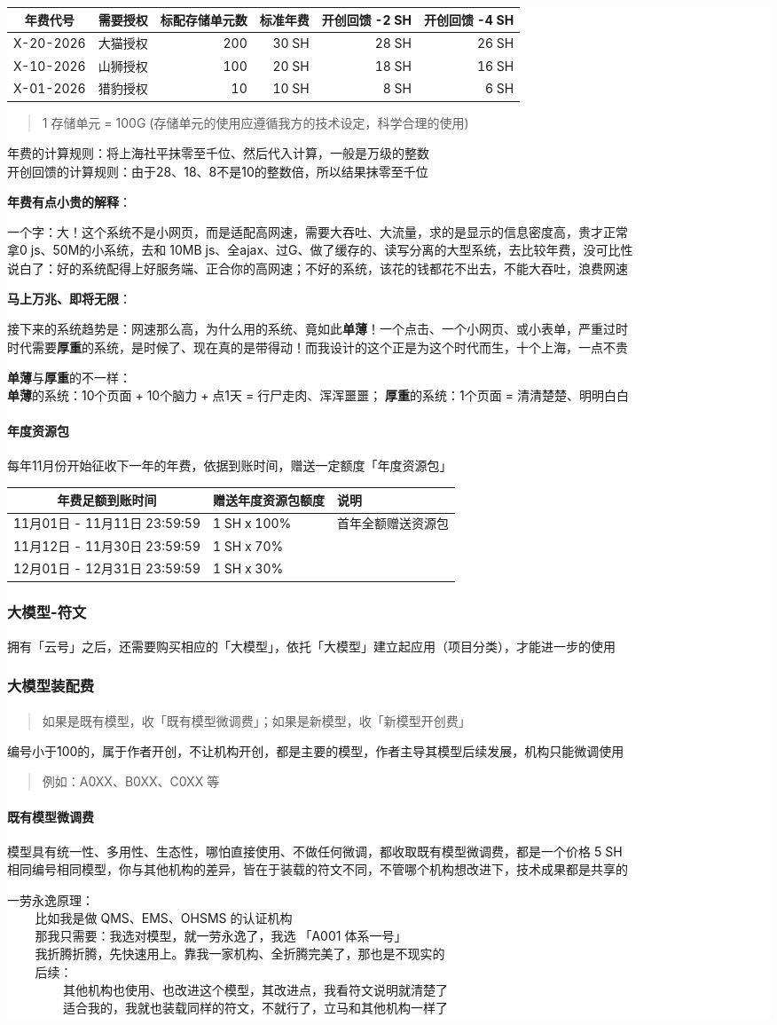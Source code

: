 年费代号   |需要授权  |标配存储单元数  |标准年费  |开创回馈 -2 SH  |开创回馈 -4 SH
-----------|----------|---------------:|---------:|---------------:|---------------:
X-20-2026  |大猫授权  |200             |30 SH     |28 SH           |26 SH
X-10-2026  |山狮授权  |100             |20 SH     |18 SH           |16 SH
X-01-2026  |猎豹授权  |10              |10 SH     |8 SH            |6 SH

> 1 存储单元 = 100G (存储单元的使用应遵循我方的技术设定，科学合理的使用)

年费的计算规则：将上海社平抹零至千位、然后代入计算，一般是万级的整数 <br/>
开创回馈的计算规则：由于28、18、8不是10的整数倍，所以结果抹零至千位

**年费有点小贵的解释**： <br/>

一个字：大！这个系统不是小网页，而是适配高网速，需要大吞吐、大流量，求的是显示的信息密度高，贵才正常 <br/>
拿0 js、50M的小系统，去和 10MB js、全ajax、过G、做了缓存的、读写分离的大型系统，去比较年费，没可比性 <br/>
说白了：好的系统配得上好服务端、正合你的高网速；不好的系统，该花的钱都花不出去，不能大吞吐，浪费网速

**马上万兆、即将无限**： <br/>

接下来的系统趋势是：网速那么高，为什么用的系统、竟如此**单薄**！一个点击、一个小网页、或小表单，严重过时 <br/>
时代需要**厚重**的系统，是时候了、现在真的是带得动！而我设计的这个正是为这个时代而生，十个上海，一点不贵

**单薄**与**厚重**的不一样： <br/>
**单薄**的系统：10个页面 + 10个脑力 + 点1天 = 行尸走肉、浑浑噩噩； **厚重**的系统：1个页面 = 清清楚楚、明明白白

#### 年度资源包

每年11月份开始征收下一年的年费，依据到账时间，赠送一定额度「年度资源包」

年费足额到账时间              |赠送年度资源包额度  |说明
------------------------------|:-------------------|:-------------------
11月01日 - 11月11日 23:59:59  |1 SH x 100%         |首年全额赠送资源包
11月12日 - 11月30日 23:59:59  |1 SH x 70%          |
12月01日 - 12月31日 23:59:59  |1 SH x 30%          |

### 大模型-符文

拥有「云号」之后，还需要购买相应的「大模型」，依托「大模型」建立起应用（项目分类），才能进一步的使用

### 大模型装配费

> 如果是既有模型，收「既有模型微调费」；如果是新模型，收「新模型开创费」

编号小于100的，属于作者开创，不让机构开创，都是主要的模型，作者主导其模型后续发展，机构只能微调使用

> 例如：A0XX、B0XX、C0XX 等

#### 既有模型微调费

模型具有统一性、多用性、生态性，哪怕直接使用、不做任何微调，都收取既有模型微调费，都是一个价格 5 SH <br/>
相同编号相同模型，你与其他机构的差异，皆在于装载的符文不同，不管哪个机构想改进下，技术成果都是共享的

一劳永逸原理： <br/>
&nbsp;&nbsp;&nbsp;&nbsp;&nbsp;&nbsp;&nbsp;&nbsp;比如我是做 QMS、EMS、OHSMS 的认证机构 <br/>
&nbsp;&nbsp;&nbsp;&nbsp;&nbsp;&nbsp;&nbsp;&nbsp;那我只需要：我选对模型，就一劳永逸了，我选 「A001 体系一号」 <br/>
&nbsp;&nbsp;&nbsp;&nbsp;&nbsp;&nbsp;&nbsp;&nbsp;我折腾折腾，先快速用上。靠我一家机构、全折腾完美了，那也是不现实的 <br/>
&nbsp;&nbsp;&nbsp;&nbsp;&nbsp;&nbsp;&nbsp;&nbsp;后续： <br/>
&nbsp;&nbsp;&nbsp;&nbsp;&nbsp;&nbsp;&nbsp;&nbsp;&nbsp;&nbsp;&nbsp;&nbsp;&nbsp;&nbsp;&nbsp;&nbsp;其他机构也使用、也改进这个模型，其改进点，我看符文说明就清楚了 <br/>
&nbsp;&nbsp;&nbsp;&nbsp;&nbsp;&nbsp;&nbsp;&nbsp;&nbsp;&nbsp;&nbsp;&nbsp;&nbsp;&nbsp;&nbsp;&nbsp;适合我的，我就也装载同样的符文，不就行了，立马和其他机构一样了
